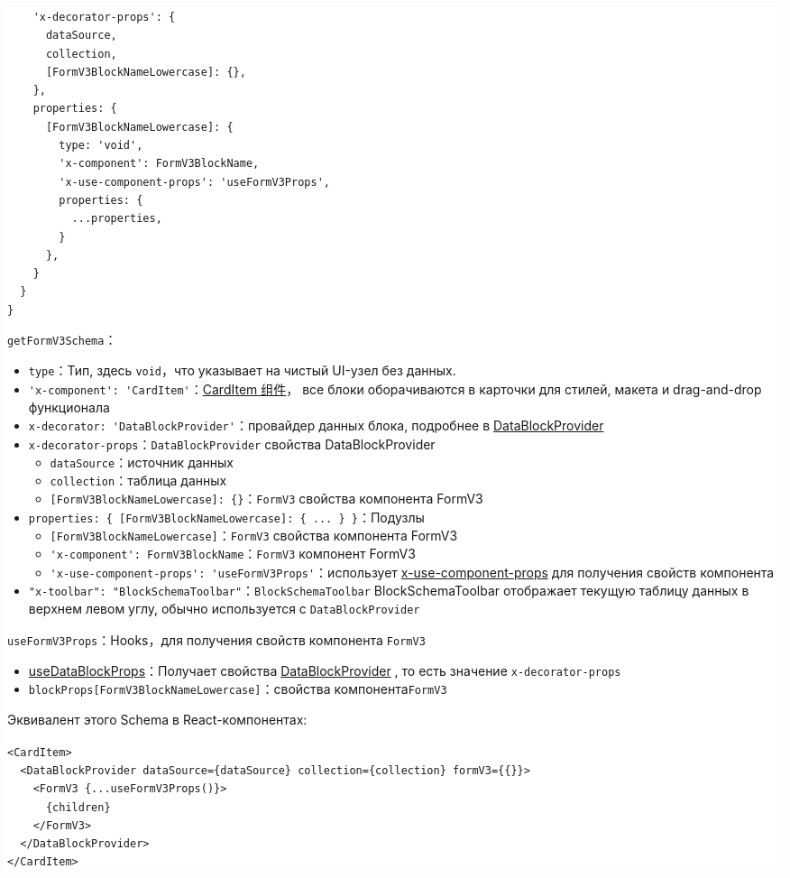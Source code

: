 ```tsx | pure
    'x-decorator-props': {
      dataSource,
      collection,
      [FormV3BlockNameLowercase]: {},
    },
    properties: {
      [FormV3BlockNameLowercase]: {
        type: 'void',
        'x-component': FormV3BlockName,
        'x-use-component-props': 'useFormV3Props',
        properties: {
          ...properties,
        }
      },
    }
  }
}
```

`getFormV3Schema`：
  - `type`：Тип, здесь `void`，что указывает на чистый UI-узел без данных.
  - `'x-component': 'CardItem'`：[CardItem 组件](https://client.docs.nocobase.com/components/card-item)， все блоки оборачиваются в карточки для стилей, макета и drag-and-drop функционала
  - `x-decorator: 'DataBlockProvider'`：провайдер данных блока, подробнее в [DataBlockProvider](https://client.docs.nocobase.com/core/data-block/data-block-provider)
  - `x-decorator-props`：`DataBlockProvider` свойства DataBlockProvider
    - `dataSource`：источник данных
    - `collection`：таблица данных
    - `[FormV3BlockNameLowercase]: {}`：`FormV3` свойства компонента FormV3
  - `properties: { [FormV3BlockNameLowercase]: { ... } }`：Подузлы
    - `[FormV3BlockNameLowercase]`：`FormV3` свойства компонента FormV3
    - `'x-component': FormV3BlockName`：`FormV3` компонент FormV3
    - `'x-use-component-props': 'useFormV3Props'`：использует [x-use-component-props](/development/client/ui-schema/what-is-ui-schema#x-component-props-和-x-use-component-props) для получения свойств компонента
  - `"x-toolbar": "BlockSchemaToolbar"`：`BlockSchemaToolbar` BlockSchemaToolbar отображает текущую таблицу данных в верхнем левом углу, обычно используется с `DataBlockProvider`

`useFormV3Props`：Hooks，для получения свойств компонента  `FormV3` 
  - [useDataBlockProps](https://client.docs.nocobase.com/core/data-block/data-block-provider#usedatablockprops)：Получает свойства  [DataBlockProvider](https://client.docs.nocobase.com/core/data-block/data-block-provider) , то есть значение `x-decorator-props`
  - `blockProps[FormV3BlockNameLowercase]`：свойства компонента`FormV3` 

Эквивалент этого Schema в React-компонентах:

```tsx | pure
<CardItem>
  <DataBlockProvider dataSource={dataSource} collection={collection} formV3={{}}>
    <FormV3 {...useFormV3Props()}>
      {children}
    </FormV3>
  </DataBlockProvider>
</CardItem>
```
